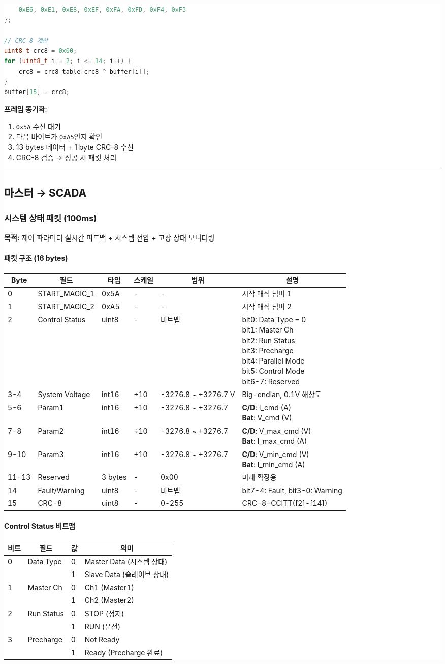 ```c
    0xE6, 0xE1, 0xE8, 0xEF, 0xFA, 0xFD, 0xF4, 0xF3
};

// CRC-8 계산
uint8_t crc8 = 0x00;
for (uint8_t i = 2; i <= 14; i++) {
    crc8 = crc8_table[crc8 ^ buffer[i]];
}
buffer[15] = crc8;
```

**프레임 동기화**:
1. `0x5A` 수신 대기
2. 다음 바이트가 `0xA5`인지 확인
3. 13 bytes 데이터 + 1 byte CRC-8 수신
4. CRC-8 검증 → 성공 시 패킷 처리

---

## 마스터 → SCADA

### 시스템 상태 패킷 (100ms)

**목적:** 제어 파라미터 실시간 피드백 + 시스템 전압 + 고장 상태 모니터링

#### 패킷 구조 (16 bytes)

| Byte | 필드 | 타입 | 스케일 | 범위 | 설명 |
|------|------|------|--------|------|------|
| 0 | START_MAGIC_1 | 0x5A | - | - | 시작 매직 넘버 1 |
| 1 | START_MAGIC_2 | 0xA5 | - | - | 시작 매직 넘버 2 |
| 2 | Control Status | uint8 | - | 비트맵 | bit0: Data Type = 0<br>bit1: Master Ch<br>bit2: Run Status<br>bit3: Precharge<br>bit4: Parallel Mode<br>bit5: Control Mode<br>bit6-7: Reserved |
| 3-4 | System Voltage | int16 | ÷10 | -3276.8 ~ +3276.7 V | Big-endian, 0.1V 해상도 |
| 5-6 | Param1 | int16 | ÷10 | -3276.8 ~ +3276.7 | **C/D**: I_cmd (A)<br>**Bat**: V_cmd (V) |
| 7-8 | Param2 | int16 | ÷10 | -3276.8 ~ +3276.7 | **C/D**: V_max_cmd (V)<br>**Bat**: I_max_cmd (A) |
| 9-10 | Param3 | int16 | ÷10 | -3276.8 ~ +3276.7 | **C/D**: V_min_cmd (V)<br>**Bat**: I_min_cmd (A) |
| 11-13 | Reserved | 3 bytes | - | 0x00 | 미래 확장용 |
| 14 | Fault/Warning | uint8 | - | 비트맵 | bit7-4: Fault, bit3-0: Warning |
| 15 | CRC-8 | uint8 | - | 0~255 | CRC-8-CCITT([2]~[14]) |

#### Control Status 비트맵

| 비트 | 필드 | 값 | 의미 |
|-----|------|-----|------|
| 0 | Data Type | 0 | Master Data (시스템 상태) |
|   |           | 1 | Slave Data (슬레이브 상태) |
| 1 | Master Ch | 0 | Ch1 (Master1) |
|   |           | 1 | Ch2 (Master2) |
| 2 | Run Status | 0 | STOP (정지) |
|   |            | 1 | RUN (운전) |
| 3 | Precharge | 0 | Not Ready |
|   |           | 1 | Ready (Precharge 완료) |